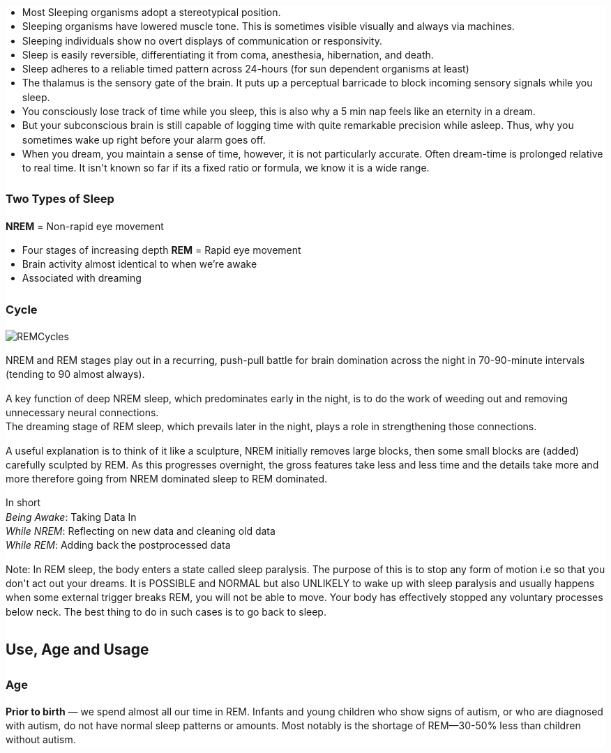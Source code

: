 - Most Sleeping organisms adopt a stereotypical position.
- Sleeping organisms have lowered muscle tone. This is sometimes visible visually and always via machines.
- Sleeping individuals show no overt displays of communication or responsivity.
- Sleep is easily reversible, differentiating it from coma, anesthesia, hibernation, and death.
- Sleep adheres to a reliable timed pattern across 24-hours (for sun dependent organisms at least)
- The thalamus is the sensory gate of the brain. It puts up a perceptual barricade to block incoming sensory signals while you sleep.
- You consciously lose track of time while you sleep, this is also why a 5 min nap feels like an eternity in a dream.
- But your subconscious brain is still capable of logging time with quite remarkable precision while asleep. Thus, why you sometimes wake up right before your alarm goes off.
- When you dream, you maintain a sense of time, however, it is not particularly accurate. Often dream-time is prolonged relative to real time. It isn't known so far if its a fixed ratio or formula, we know it is a wide range.

### Two Types of Sleep
**NREM** = Non-rapid eye movement
- Four stages of increasing depth
**REM** = Rapid eye movement
- Brain activity almost identical to when we’re awake
- Associated with dreaming

### Cycle
![REMCycles](https://i.imgur.com/c3BNSX0.png)

NREM and REM stages play out in a recurring, push-pull battle for brain domination across the night in 70-90-minute intervals (tending to 90 almost always).

A key function of deep NREM sleep, which predominates early in the night, is to do the work of weeding out and removing unnecessary neural connections. \
The dreaming stage of REM sleep, which prevails later in the night, plays a role in strengthening those connections.

A useful explanation is to think of it like a sculpture, NREM initially removes large blocks, then some small blocks are (added) carefully sculpted by REM. As this progresses overnight, the gross features take less and less time and the details take more and more therefore going from NREM dominated sleep to REM dominated.

In short \
*Being Awake*: Taking Data In \
*While NREM*: Reflecting on new data and cleaning old data \
*While REM*: Adding back the postprocessed data

Note: In REM sleep, the body enters a state called sleep paralysis. The purpose of this is to stop any form of motion i.e so that you don't act out your dreams. It is POSSIBLE and NORMAL but also UNLIKELY to wake up with sleep paralysis and usually happens when some external trigger breaks REM, you will not be able to move. Your body has effectively stopped any voluntary processes below neck. The best thing to do in such cases is to go back to sleep.


## Use, Age and Usage
### Age
**Prior to birth** — we spend almost all our time in REM. Infants and young children who show signs of autism, or who are diagnosed with autism, do not have normal sleep patterns or amounts. Most notably is the shortage of REM—30-50% less than children without autism.
